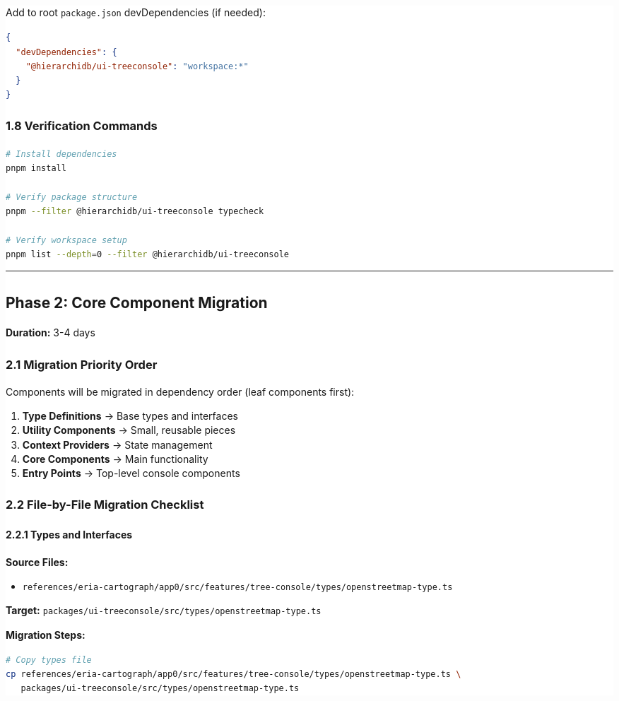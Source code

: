 Add to root `package.json` devDependencies (if needed):

```json
{
  "devDependencies": {
    "@hierarchidb/ui-treeconsole": "workspace:*"
  }
}
```

### 1.8 Verification Commands

```bash
# Install dependencies
pnpm install

# Verify package structure
pnpm --filter @hierarchidb/ui-treeconsole typecheck

# Verify workspace setup
pnpm list --depth=0 --filter @hierarchidb/ui-treeconsole
```

---

## Phase 2: Core Component Migration

**Duration:** 3-4 days

### 2.1 Migration Priority Order

Components will be migrated in dependency order (leaf components first):

1. **Type Definitions** → Base types and interfaces
2. **Utility Components** → Small, reusable pieces
3. **Context Providers** → State management
4. **Core Components** → Main functionality
5. **Entry Points** → Top-level console components

### 2.2 File-by-File Migration Checklist

#### 2.2.1 Types and Interfaces

**Source Files:**
- `references/eria-cartograph/app0/src/features/tree-console/types/openstreetmap-type.ts`

**Target:** `packages/ui-treeconsole/src/types/openstreetmap-type.ts`

**Migration Steps:**
```bash
# Copy types file
cp references/eria-cartograph/app0/src/features/tree-console/types/openstreetmap-type.ts \
   packages/ui-treeconsole/src/types/openstreetmap-type.ts
```
